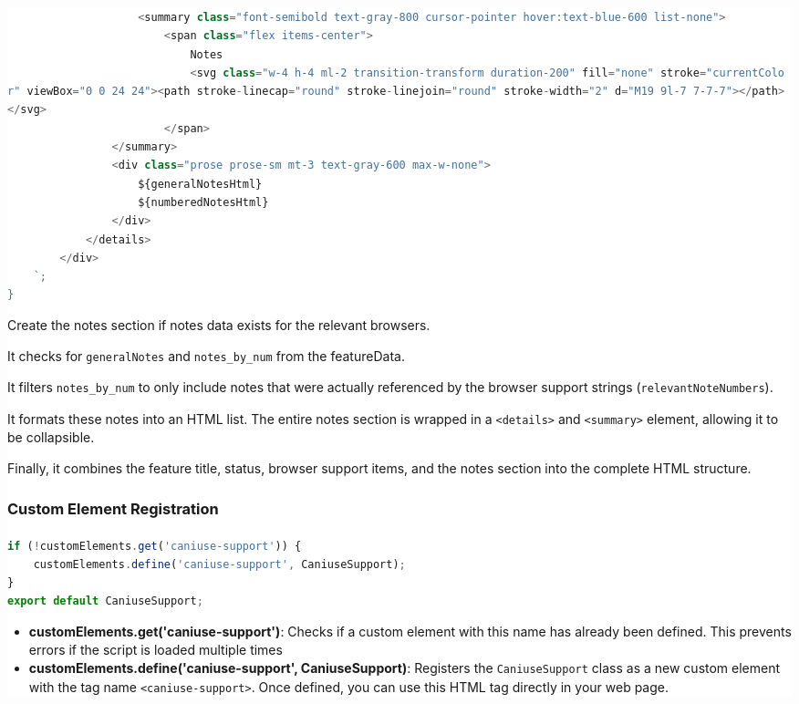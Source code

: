 ```js
					<summary class="font-semibold text-gray-800 cursor-pointer hover:text-blue-600 list-none">
						<span class="flex items-center">
							Notes
							<svg class="w-4 h-4 ml-2 transition-transform duration-200" fill="none" stroke="currentColor" viewBox="0 0 24 24"><path stroke-linecap="round" stroke-linejoin="round" stroke-width="2" d="M19 9l-7 7-7-7"></path></svg>
						</span>
				</summary>
				<div class="prose prose-sm mt-3 text-gray-600 max-w-none">
					${generalNotesHtml}
					${numberedNotesHtml}
				</div>
			</details>
		</div>
	`;
}
```

Create the notes section if notes data exists for the relevant browsers.

It checks for `generalNotes` and `notes_by_num` from the featureData.

It filters `notes_by_num` to only include notes that were actually referenced by the browser support strings (`relevantNoteNumbers`).

It formats these notes into an HTML list.
The entire notes section is wrapped in a `<details>` and `<summary>` element, allowing it to be collapsible.

Finally, it combines the feature title, status, browser support items, and the notes section into the complete HTML structure.

### Custom Element Registration

```js
if (!customElements.get('caniuse-support')) {
	customElements.define('caniuse-support', CaniuseSupport);
}
export default CaniuseSupport;
```

* **customElements.get('caniuse-support')**: Checks if a custom element with this name has already been defined. This prevents errors if the script is loaded multiple times
* **customElements.define('caniuse-support', CaniuseSupport)**: Registers the `CaniuseSupport` class as a new custom element with the tag name `<caniuse-support>`. Once defined, you can use this HTML tag directly in your web page.
